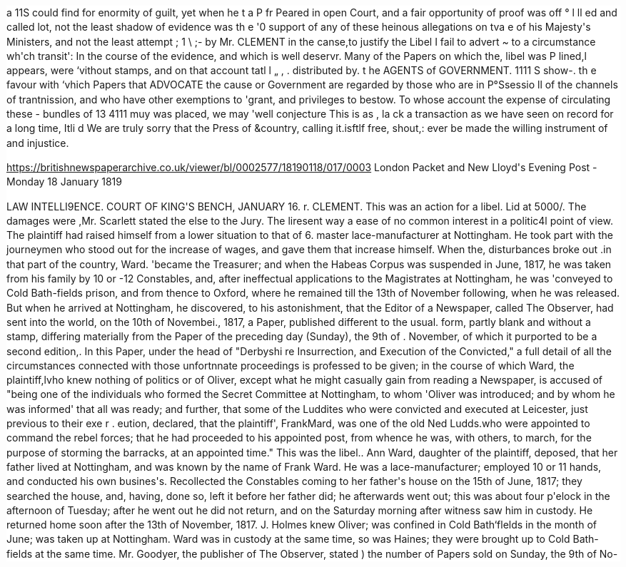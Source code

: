 a 11S could find for enormity of guilt, yet when he t a P fr Peared in open Court, and a fair opportunity of proof was off ° l ll ed and called lot, not the least shadow of evidence was th e '0 support of any of these heinous allegations on tva e of his Majesty's Ministers, and not the least attempt ; 1 \ ;- by Mr. CLEMENT in the canse,to justify the Libel I fail to advert ~ to a circumstance wh'ch transit': In the course of the evidence, and which is well deservr. Many of the Papers on which the, libel was P lined,l appears, were ‘vithout stamps, and on that account tatl l „ , . distributed by. t he AGENTS of GOVERNMENT. 1111 S show-. th e favour with ‘vhich Papers that ADVOCATE the cause or Government are regarded by those who are in P°Ssessio ll of the channels of trantnission, and who have other exemptions to 'grant, and privileges to bestow. To whose account the expense of circulating these - bundles of 13 4111 muy was placed, we may 'well conjecture This is as , la ck a transaction as we have seen on record for a long time, Itli d We are truly sorry that the Press of &country, calling it.isftlf free, shout,: ever be made the willing instrument of and injustice.


https://britishnewspaperarchive.co.uk/viewer/bl/0002577/18190118/017/0003
London Packet and New Lloyd's Evening Post - Monday 18 January 1819

LAW INTELLI9ENCE. COURT OF KING'S BENCH, JANUARY 16. r. CLEMENT. This was an action for a libel. Lid at 5000/. The damages were ,Mr. Scarlett stated the else to the Jury. The liresent way a ease of no common interest in a politic4l point of view. The plaintiff had raised himself from a lower situation to that of 6. master lace-manufacturer at Nottingham. He took part with the journeymen who stood out for the increase of wages, and gave them that increase himself. When the, disturbances broke out .in that part of the country, Ward. 'became the Treasurer; and when the Habeas Corpus was suspended in June, 1817, he was taken from his family by 10 or -12 Constables, and, after ineffectual applications to the Magistrates at Nottingham, he was 'conveyed to Cold Bath-fields prison, and from thence to Oxford, where he remained till the 13th of November following, when he was released. But when he arrived at Nottingham, he discovered, to his astonishment, that the Editor of a Newspaper, called The Observer, had sent into the world, on the 10th of Novembei., 1817, a Paper, published different to the usual. form, partly blank and without a stamp, differing materially from the Paper of the preceding day (Sunday), the 9th of . November, of which it purported to be a second edition,. In this Paper, under the head of "Derbyshi re Insurrection, and Execution of the Convicted," a full detail of all the circumstances connected with those unfortnnate proceedings is professed to be given; in the course of which Ward, the plaintiff,lvho knew nothing of politics or of Oliver, except what he might casually gain from reading a Newspaper, is accused of "being one of the individuals who formed the Secret Committee at Nottingham, to whom 'Oliver was introduced; and by whom he was informed' that all was ready; and further, that some of the Luddites who were convicted and executed at Leicester, just previous to their exe r . eution, declared, that the plaintiff', FrankMard, was one of the old Ned Ludds.who were appointed to command the rebel forces; that he had proceeded to his appointed post, from whence he was, with others, to march, for the purpose of storming the barracks, at an appointed time." This was the libel.. Ann Ward, daughter of the plaintiff, deposed, that her father lived at Nottingham, and was known by the name of Frank Ward. He was a lace-manufacturer; employed 10 or 11 hands, and conducted his own busines's. Recollected the Constables coming to her father's house on the 15th of June, 1817; they searched the house, and, having, done so, left it before her father did; he afterwards went out; this was about four p'elock in the afternoon of Tuesday; after he went out he did not return, and on the Saturday morning after witness saw him in custody. He returned home soon after the 13th of November, 1817. J. Holmes knew Oliver; was confined in Cold Bath‘flelds in the month of June; was taken up at Nottingham. Ward was in custody at the same time, so was Haines; they were brought up to Cold Bath-fields at the same time. Mr. Goodyer, the publisher of The Observer, stated ) the number of Papers sold on Sunday, the 9th of No- 